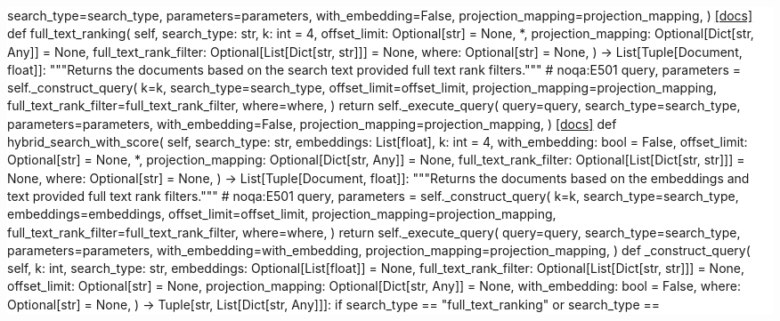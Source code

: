 search_type=search_type,                 parameters=parameters,                 with_embedding=False,                 projection_mapping=projection_mapping,             )                                        [[docs]](https://python.langchain.com/api_reference/azure_ai/vectorstores/langchain_azure_ai.vectorstores.azure_cosmos_db_no_sql.AzureCosmosDBNoSqlVectorSearch.html#langchain_azure_ai.vectorstores.azure_cosmos_db_no_sql.AzureCosmosDBNoSqlVectorSearch.full_text_ranking)         def full_text_ranking(             self,             search_type: str,             k: int = 4,             offset_limit: Optional[str] = None,             *,             projection_mapping: Optional[Dict[str, Any]] = None,             full_text_rank_filter: Optional[List[Dict[str, str]]] = None,             where: Optional[str] = None,         ) -> List[Tuple[Document, float]]:             """Returns the documents based on the search text provided full text rank filters."""  # noqa:E501             query, parameters = self._construct_query(                 k=k,                 search_type=search_type,                 offset_limit=offset_limit,                 projection_mapping=projection_mapping,                 full_text_rank_filter=full_text_rank_filter,                 where=where,             )                  return self._execute_query(                 query=query,                 search_type=search_type,                 parameters=parameters,                 with_embedding=False,                 projection_mapping=projection_mapping,             )                                        [[docs]](https://python.langchain.com/api_reference/azure_ai/vectorstores/langchain_azure_ai.vectorstores.azure_cosmos_db_no_sql.AzureCosmosDBNoSqlVectorSearch.html#langchain_azure_ai.vectorstores.azure_cosmos_db_no_sql.AzureCosmosDBNoSqlVectorSearch.hybrid_search_with_score)         def hybrid_search_with_score(             self,             search_type: str,             embeddings: List[float],             k: int = 4,             with_embedding: bool = False,             offset_limit: Optional[str] = None,             *,             projection_mapping: Optional[Dict[str, Any]] = None,             full_text_rank_filter: Optional[List[Dict[str, str]]] = None,             where: Optional[str] = None,         ) -> List[Tuple[Document, float]]:             """Returns the documents based on the embeddings and text provided full text rank filters."""  # noqa:E501             query, parameters = self._construct_query(                 k=k,                 search_type=search_type,                 embeddings=embeddings,                 offset_limit=offset_limit,                 projection_mapping=projection_mapping,                 full_text_rank_filter=full_text_rank_filter,                 where=where,             )             return self._execute_query(                 query=query,                 search_type=search_type,                 parameters=parameters,                 with_embedding=with_embedding,                 projection_mapping=projection_mapping,             )                             def _construct_query(             self,             k: int,             search_type: str,             embeddings: Optional[List[float]] = None,             full_text_rank_filter: Optional[List[Dict[str, str]]] = None,             offset_limit: Optional[str] = None,             projection_mapping: Optional[Dict[str, Any]] = None,             with_embedding: bool = False,             where: Optional[str] = None,         ) -> Tuple[str, List[Dict[str, Any]]]:             if search_type == "full_text_ranking" or search_type ==